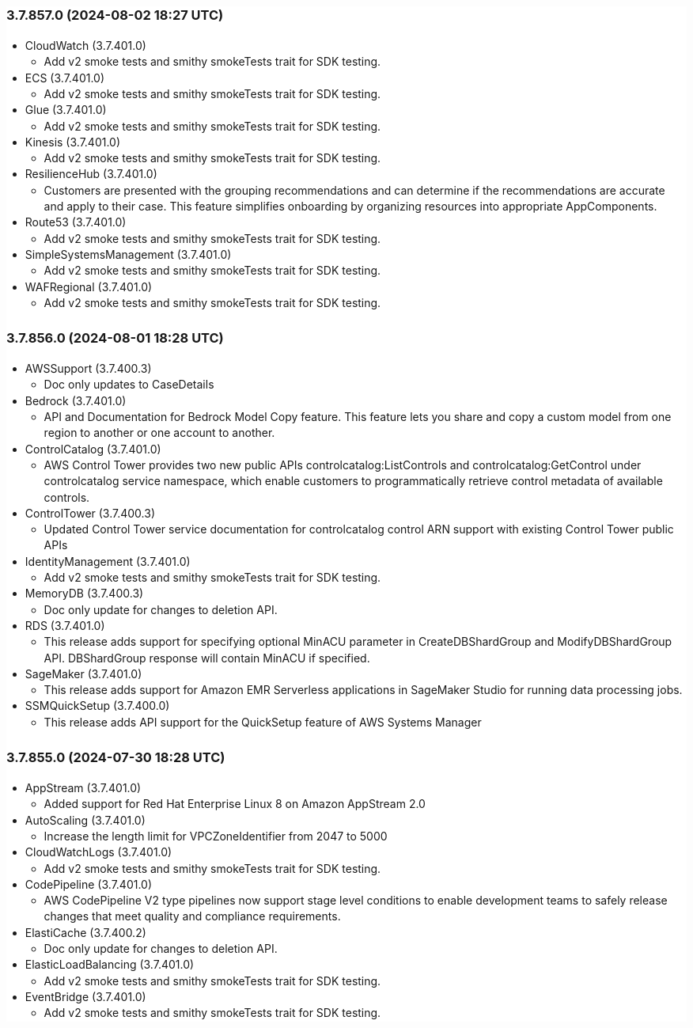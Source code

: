 ### 3.7.857.0 (2024-08-02 18:27 UTC)
* CloudWatch (3.7.401.0)
	* Add v2 smoke tests and smithy smokeTests trait for SDK testing.
* ECS (3.7.401.0)
	* Add v2 smoke tests and smithy smokeTests trait for SDK testing.
* Glue (3.7.401.0)
	* Add v2 smoke tests and smithy smokeTests trait for SDK testing.
* Kinesis (3.7.401.0)
	* Add v2 smoke tests and smithy smokeTests trait for SDK testing.
* ResilienceHub (3.7.401.0)
	* Customers are presented with the grouping recommendations and can determine if the recommendations are accurate and apply to their case. This feature simplifies onboarding by organizing resources into appropriate AppComponents.
* Route53 (3.7.401.0)
	* Add v2 smoke tests and smithy smokeTests trait for SDK testing.
* SimpleSystemsManagement (3.7.401.0)
	* Add v2 smoke tests and smithy smokeTests trait for SDK testing.
* WAFRegional (3.7.401.0)
	* Add v2 smoke tests and smithy smokeTests trait for SDK testing.

### 3.7.856.0 (2024-08-01 18:28 UTC)
* AWSSupport (3.7.400.3)
	* Doc only updates to CaseDetails
* Bedrock (3.7.401.0)
	* API and Documentation for Bedrock Model Copy feature. This feature lets you share and copy a custom model from one region to another or one account to another.
* ControlCatalog (3.7.401.0)
	* AWS Control Tower provides two new public APIs controlcatalog:ListControls and controlcatalog:GetControl under controlcatalog service namespace, which enable customers to programmatically retrieve control metadata of available controls.
* ControlTower (3.7.400.3)
	* Updated Control Tower service documentation for controlcatalog control ARN support with existing Control Tower public APIs
* IdentityManagement (3.7.401.0)
	* Add v2 smoke tests and smithy smokeTests trait for SDK testing.
* MemoryDB (3.7.400.3)
	* Doc only update for changes to deletion API.
* RDS (3.7.401.0)
	* This release adds support for specifying optional MinACU parameter in CreateDBShardGroup and ModifyDBShardGroup API. DBShardGroup response will contain MinACU if specified.
* SageMaker (3.7.401.0)
	* This release adds support for Amazon EMR Serverless applications in SageMaker Studio for running data processing jobs.
* SSMQuickSetup (3.7.400.0)
	* This release adds API support for the QuickSetup feature of AWS Systems Manager

### 3.7.855.0 (2024-07-30 18:28 UTC)
* AppStream (3.7.401.0)
	* Added support for Red Hat Enterprise Linux 8 on Amazon AppStream 2.0
* AutoScaling (3.7.401.0)
	* Increase the length limit for VPCZoneIdentifier from 2047 to 5000
* CloudWatchLogs (3.7.401.0)
	* Add v2 smoke tests and smithy smokeTests trait for SDK testing.
* CodePipeline (3.7.401.0)
	* AWS CodePipeline V2 type pipelines now support stage level conditions to enable development teams to safely release changes that meet quality and compliance requirements.
* ElastiCache (3.7.400.2)
	* Doc only update for changes to deletion API.
* ElasticLoadBalancing (3.7.401.0)
	* Add v2 smoke tests and smithy smokeTests trait for SDK testing.
* EventBridge (3.7.401.0)
	* Add v2 smoke tests and smithy smokeTests trait for SDK testing.